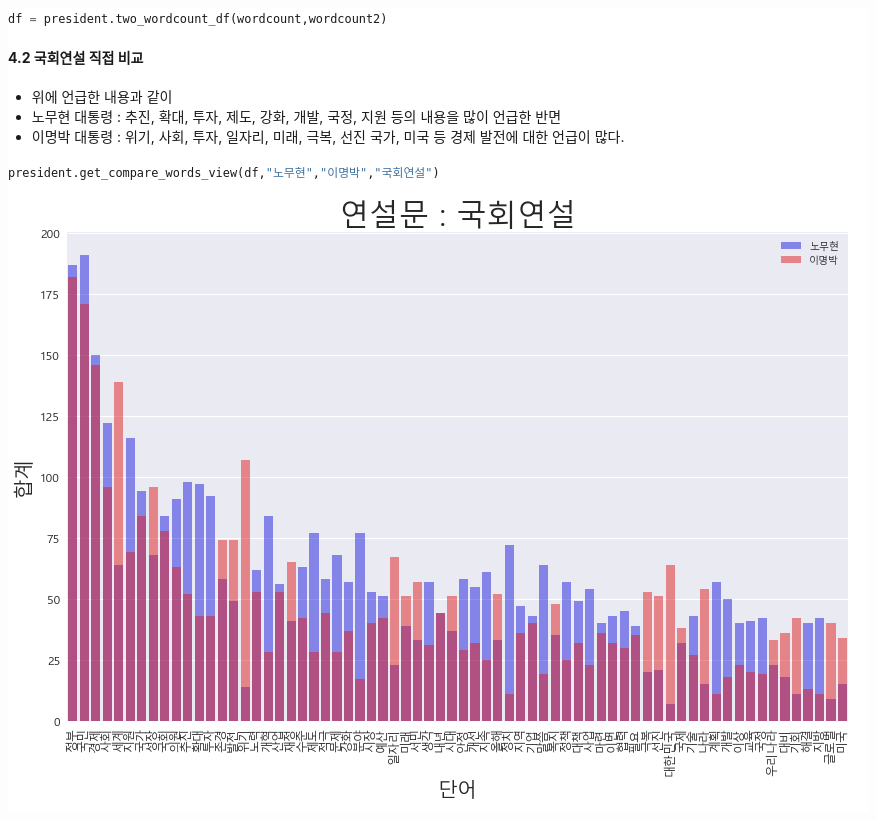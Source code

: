 

```python
df = president.two_wordcount_df(wordcount,wordcount2)
```

#### 4.2 국회연설 직접 비교 
 - 위에 언급한 내용과 같이 
  - 노무현 대통령 : 추진, 확대, 투자, 제도, 강화, 개발, 국정, 지원 등의 내용을 많이 언급한 반면
  - 이명박 대통령 : 위기, 사회, 투자, 일자리, 미래, 극복, 선진 국가, 미국 등 경제 발전에 대한 언급이 많다. 


```python
president.get_compare_words_view(df,"노무현","이명박","국회연설")
```


![png](/src/0616/TEXT/output_73_0.png)

